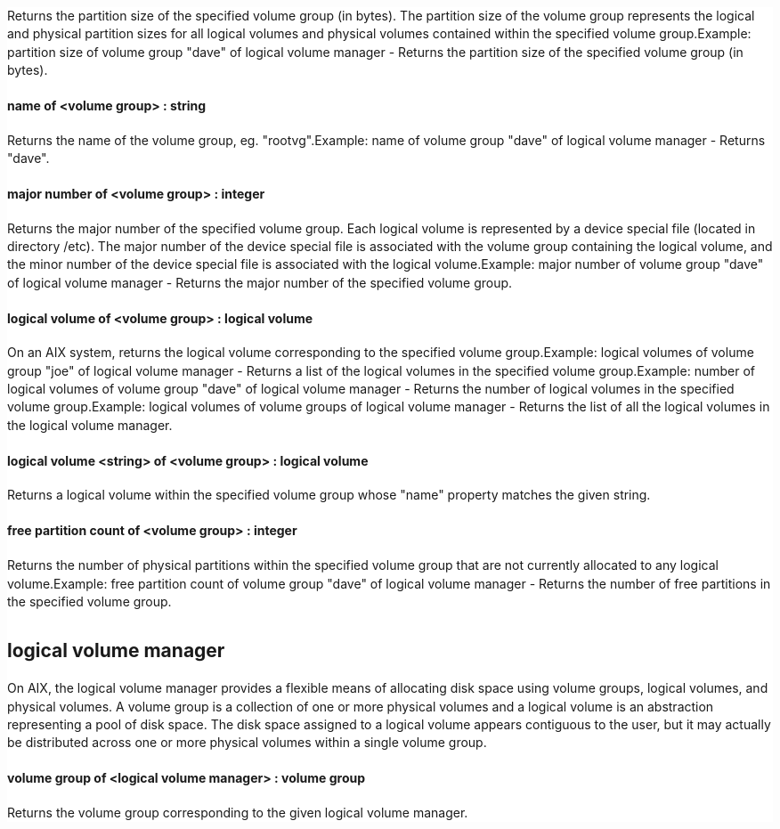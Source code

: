 Returns the partition size of the specified volume group (in bytes). The partition size of the volume group represents the logical and physical partition sizes for all logical volumes and physical volumes contained within the specified volume group.Example: partition size of volume group &quot;dave&quot; of logical volume manager - Returns the partition size of the specified volume group (in bytes).

#### name of &lt;volume group&gt; : string

Returns the name of the volume group, eg. &quot;rootvg&quot;.Example: name of volume group &quot;dave&quot; of logical volume manager - Returns &quot;dave&quot;.

#### major number of &lt;volume group&gt; : integer

Returns the major number of the specified volume group. Each logical volume is represented by a device special file (located in directory /etc). The major number of the device special file is associated with the volume group containing the logical volume, and the minor number of the device special file is associated with the logical volume.Example: major number of volume group &quot;dave&quot; of logical volume manager - Returns the major number of the specified volume group.

#### logical volume of &lt;volume group&gt; : logical volume

On an AIX system, returns the logical volume corresponding to the specified volume group.Example: logical volumes of volume group &quot;joe&quot; of logical volume manager - Returns a list of the logical volumes in the specified volume group.Example: number of logical volumes of volume group &quot;dave&quot; of logical volume manager - Returns the number of logical volumes in the specified volume group.Example: logical volumes of volume groups of logical volume manager - Returns the list of all the logical volumes in the logical volume manager.

#### logical volume &lt;string&gt; of &lt;volume group&gt; : logical volume

Returns a logical volume within the specified volume group whose &quot;name&quot; property matches the given string.

#### free partition count of &lt;volume group&gt; : integer

Returns the number of physical partitions within the specified volume group that are not currently allocated to any logical volume.Example: free partition count of volume group &quot;dave&quot; of logical volume manager - Returns the number of free partitions in the specified volume group.

## logical volume manager

On AIX, the logical volume manager provides a flexible means of allocating disk space using volume groups, logical volumes, and physical volumes. A volume group is a collection of one or more physical volumes and a logical volume is an abstraction representing a pool of disk space. The disk space assigned to a logical volume appears contiguous to the user, but it may actually be distributed across one or more physical volumes within a single volume group.

#### volume group of &lt;logical volume manager&gt; : volume group

Returns the volume group corresponding to the given logical volume manager.
